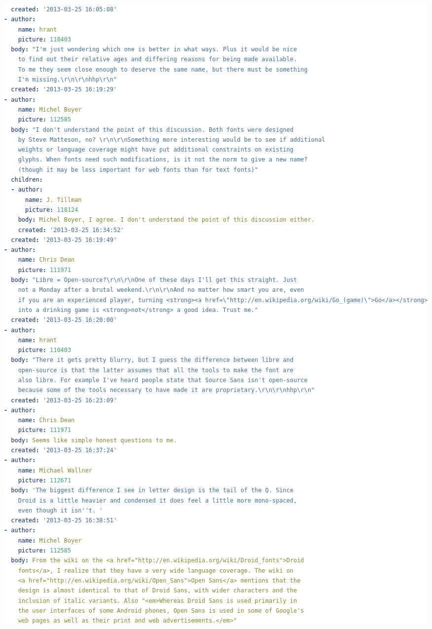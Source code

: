 ```yaml
  created: '2013-03-25 16:05:08'
- author:
    name: hrant
    picture: 110403
  body: "I'm just wondering which one is better in what ways. Plus it would be nice
    to find out their relative ages and differing reasons for being made available.
    To me they seem close enough to deserve the same name, but there must be something
    I'm missing.\r\n\r\nhhp\r\n"
  created: '2013-03-25 16:19:29'
- author:
    name: Michel Boyer
    picture: 112585
  body: "I don't understand the point of this discussion. Both fonts were designed
    by Steve Matteson, no? \r\n\r\nSomething more interesting would be to see if additional
    weights or language coverage might have put additional constraints on existing
    glyphs. When fonts need such modifications, is it not the norm to give a new name?
    (though it may be less important for web fonts than for text fonts)"
  children:
  - author:
      name: J. Tillman
      picture: 118124
    body: Michel Boyer, I agree. I don't understand the point of this discussion either.
    created: '2013-03-25 16:34:52'
  created: '2013-03-25 16:19:49'
- author:
    name: Chris Dean
    picture: 111971
  body: "Libre = Open-source?\r\n\r\nOne of these days I'll get this straight. Just
    not a Monday after a brutal weekend.\r\n\r\nAnd no matter how smart you are, even
    if you are an experienced player, turning <strong><a href=\"http://en.wikipedia.org/wiki/Go_(game)\">Go</a></strong>
    into a drinking game is <strong>not</strong> a good idea. Trust me."
  created: '2013-03-25 16:20:00'
- author:
    name: hrant
    picture: 110403
  body: "There it gets pretty blurry, but I guess the difference between libre and
    open-source is that the latter assumes that all the tools to make the font are
    also libre. For example I've heard people state that Source Sans isn't open-source
    because some of the tools necessary to have made it are proprietary.\r\n\r\nhhp\r\n"
  created: '2013-03-25 16:23:09'
- author:
    name: Chris Dean
    picture: 111971
  body: Seems like simple honest questions to me.
  created: '2013-03-25 16:37:24'
- author:
    name: Michael Wallner
    picture: 112671
  body: 'The biggest difference I see in letter design is the tail of the Q. Since
    Droid is a little heavier and condensed it does feel a little more mono-spaced,
    even though it isn''t. '
  created: '2013-03-25 16:38:51'
- author:
    name: Michel Boyer
    picture: 112585
  body: From the wiki on the <a href="http://en.wikipedia.org/wiki/Droid_fonts">Droid
    fonts</a>, I realize that they have a very wide language coverage. The wiki on
    <a href="http://en.wikipedia.org/wiki/Open_Sans">Open Sans</a> mentions that the
    design is almost identical to that of Droid Sans, with wider characters and the
    inclusion of italic variants. Also "<em>Whereas Droid Sans is used primarily in
    the user interfaces of some Android phones, Open Sans is used in some of Google's
    web pages as well as their print and web advertisements.</em>"
```